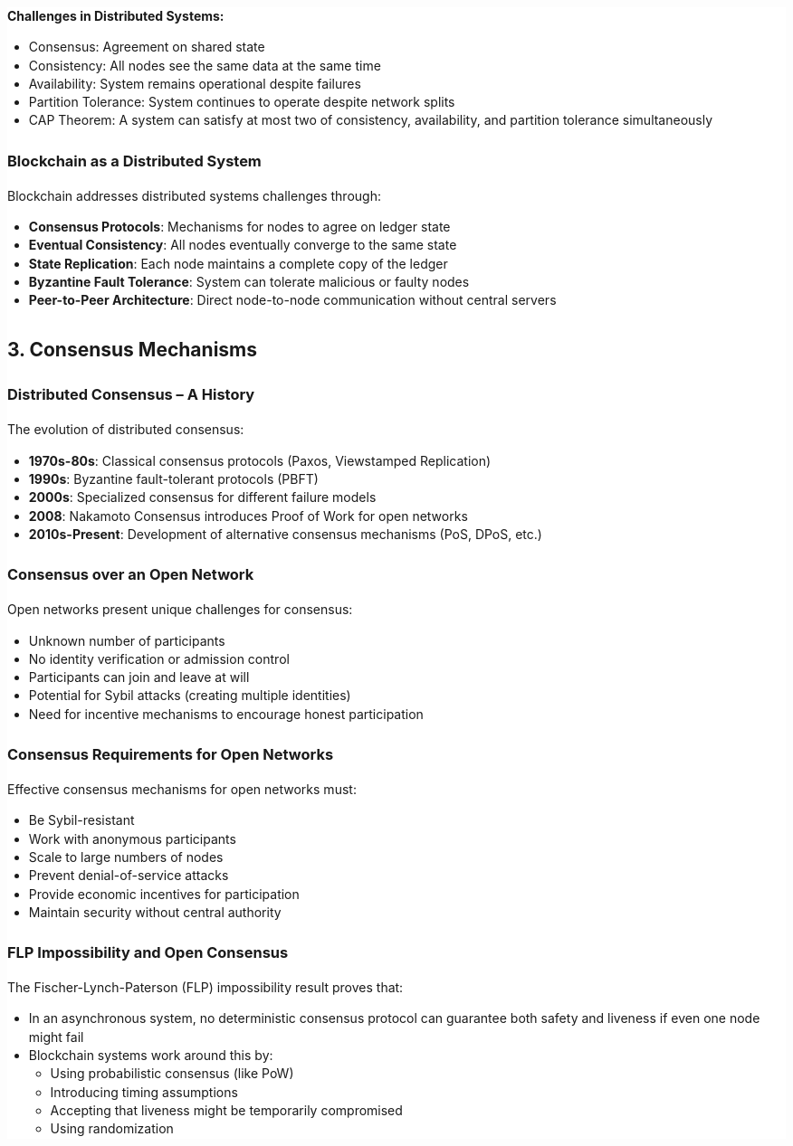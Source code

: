 **Challenges in Distributed Systems:**
- Consensus: Agreement on shared state
- Consistency: All nodes see the same data at the same time
- Availability: System remains operational despite failures
- Partition Tolerance: System continues to operate despite network splits
- CAP Theorem: A system can satisfy at most two of consistency, availability, and partition tolerance simultaneously

### Blockchain as a Distributed System
Blockchain addresses distributed systems challenges through:
- **Consensus Protocols**: Mechanisms for nodes to agree on ledger state
- **Eventual Consistency**: All nodes eventually converge to the same state
- **State Replication**: Each node maintains a complete copy of the ledger
- **Byzantine Fault Tolerance**: System can tolerate malicious or faulty nodes
- **Peer-to-Peer Architecture**: Direct node-to-node communication without central servers

## 3. Consensus Mechanisms

### Distributed Consensus – A History
The evolution of distributed consensus:
- **1970s-80s**: Classical consensus protocols (Paxos, Viewstamped Replication)
- **1990s**: Byzantine fault-tolerant protocols (PBFT)
- **2000s**: Specialized consensus for different failure models
- **2008**: Nakamoto Consensus introduces Proof of Work for open networks
- **2010s-Present**: Development of alternative consensus mechanisms (PoS, DPoS, etc.)

### Consensus over an Open Network
Open networks present unique challenges for consensus:
- Unknown number of participants
- No identity verification or admission control
- Participants can join and leave at will
- Potential for Sybil attacks (creating multiple identities)
- Need for incentive mechanisms to encourage honest participation

### Consensus Requirements for Open Networks
Effective consensus mechanisms for open networks must:
- Be Sybil-resistant
- Work with anonymous participants
- Scale to large numbers of nodes
- Prevent denial-of-service attacks
- Provide economic incentives for participation
- Maintain security without central authority

### FLP Impossibility and Open Consensus
The Fischer-Lynch-Paterson (FLP) impossibility result proves that:
- In an asynchronous system, no deterministic consensus protocol can guarantee both safety and liveness if even one node might fail
- Blockchain systems work around this by:
  - Using probabilistic consensus (like PoW)
  - Introducing timing assumptions
  - Accepting that liveness might be temporarily compromised
  - Using randomization
